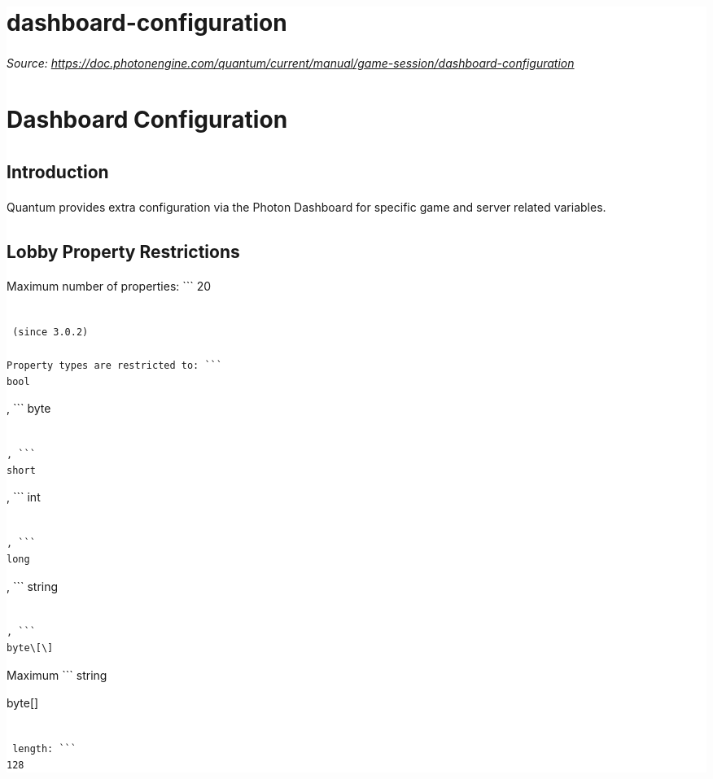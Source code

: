 # dashboard-configuration

_Source: https://doc.photonengine.com/quantum/current/manual/game-session/dashboard-configuration_

# Dashboard Configuration

## Introduction

Quantum provides extra configuration via the Photon Dashboard for specific game and server related variables.

## Lobby Property Restrictions

Maximum number of properties: ```
20
```

 (since 3.0.2)

Property types are restricted to: ```
bool
```

, ```
byte
```

, ```
short
```

, ```
int
```

, ```
long
```

, ```
string
```

, ```
byte\[\]
```

Maximum ```
string
```

```
byte\[\]
```

 length: ```
128
```

